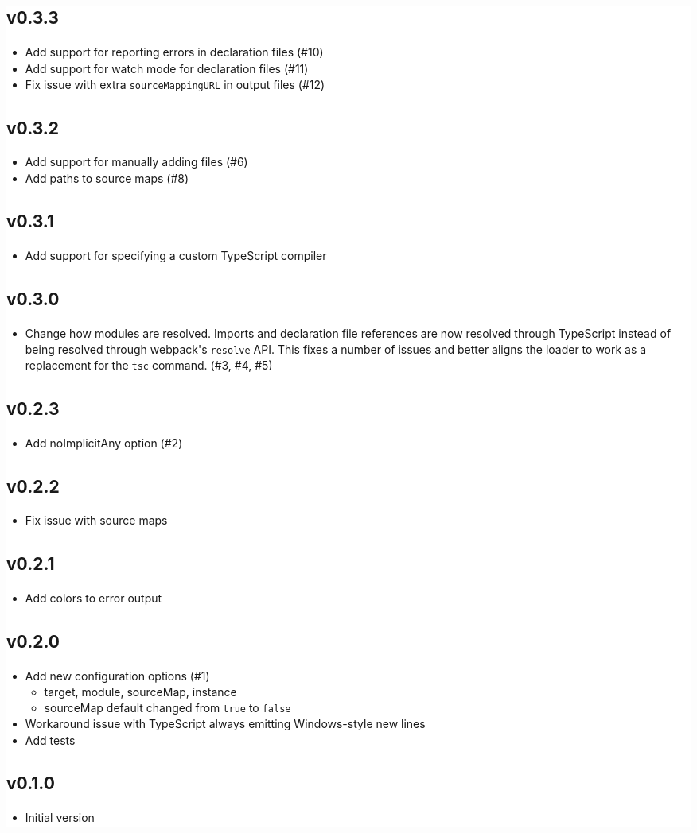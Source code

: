 ## v0.3.3

* Add support for reporting errors in declaration files (#10)
* Add support for watch mode for declaration files (#11)
* Fix issue with extra `sourceMappingURL` in output files (#12)

## v0.3.2

* Add support for manually adding files (#6)
* Add paths to source maps (#8)

## v0.3.1

* Add support for specifying a custom TypeScript compiler

## v0.3.0

* Change how modules are resolved. Imports and declaration file references are
  now resolved through TypeScript instead of being resolved through webpack's
  `resolve` API. This fixes a number of issues and better aligns the loader to
  work as a replacement for the `tsc` command. (#3, #4, #5)

## v0.2.3

* Add noImplicitAny option (#2)

## v0.2.2

* Fix issue with source maps

## v0.2.1

* Add colors to error output

## v0.2.0

* Add new configuration options (#1)
  * target, module, sourceMap, instance
  * sourceMap default changed from `true` to `false`
* Workaround issue with TypeScript always emitting Windows-style new lines
* Add tests

## v0.1.0

* Initial version
